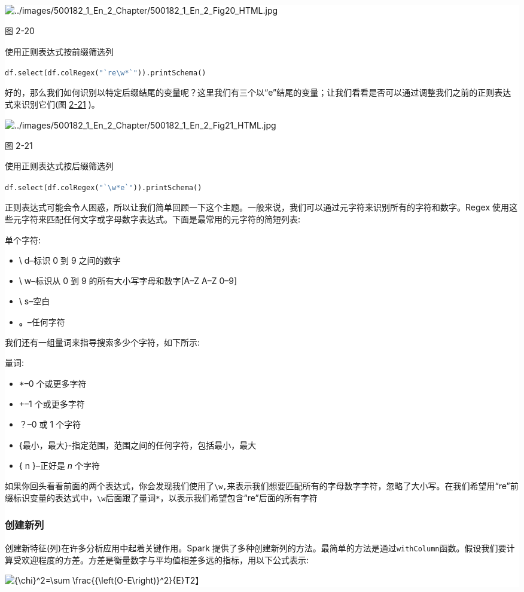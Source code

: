 ![../images/500182_1_En_2_Chapter/500182_1_En_2_Fig20_HTML.jpg](../images/500182_1_En_2_Chapter/500182_1_En_2_Fig20_HTML.jpg)

图 2-20

使用正则表达式按前缀筛选列

```py
df.select(df.colRegex("`re\w*`")).printSchema()

```

好的，那么我们如何识别以特定后缀结尾的变量呢？这里我们有三个以“e”结尾的变量；让我们看看是否可以通过调整我们之前的正则表达式来识别它们(图 [2-21](#Fig21) )。

![../images/500182_1_En_2_Chapter/500182_1_En_2_Fig21_HTML.jpg](../images/500182_1_En_2_Chapter/500182_1_En_2_Fig21_HTML.jpg)

图 2-21

使用正则表达式按后缀筛选列

```py
df.select(df.colRegex("`\w*e`")).printSchema()

```

正则表达式可能会令人困惑，所以让我们简单回顾一下这个主题。一般来说，我们可以通过元字符来识别所有的字符和数字。Regex 使用这些元字符来匹配任何文字或字母数字表达式。下面是最常用的元字符的简短列表:

单个字符:

*   \ d–标识 0 到 9 之间的数字

*   \ w–标识从 0 到 9 的所有大小写字母和数字[A–Z A–Z 0–9]

*   \ s–空白

*   **。**–任何字符

我们还有一组量词来指导搜索多少个字符，如下所示:

量词:

*   *–0 个或更多字符

*   +–1 个或更多字符

*   ？–0 或 1 个字符

*   {最小，最大}-指定范围，范围之间的任何字符，包括最小，最大

*   { n }–正好是 *n* 个字符

如果你回头看看前面的两个表达式，你会发现我们使用了`\w,`来表示我们想要匹配所有的字母数字字符，忽略了大小写。在我们希望用“re”前缀标识变量的表达式中，`\w`后面跟了量词`*`，以表示我们希望包含“re”后面的所有字符

### 创建新列

创建新特征(列)在许多分析应用中起着关键作用。Spark 提供了多种创建新列的方法。最简单的方法是通过`withColumn`函数。假设我们要计算受欢迎程度的方差。方差是衡量数字与平均值相差多远的指标，用以下公式表示:

![$$ {\chi}^2=\sum \frac{{\left(O-E\right)}^2}{E} $$](../images/500182_1_En_2_Chapter/500182_1_En_2_Chapter_TeX_Equa.png)T2】
